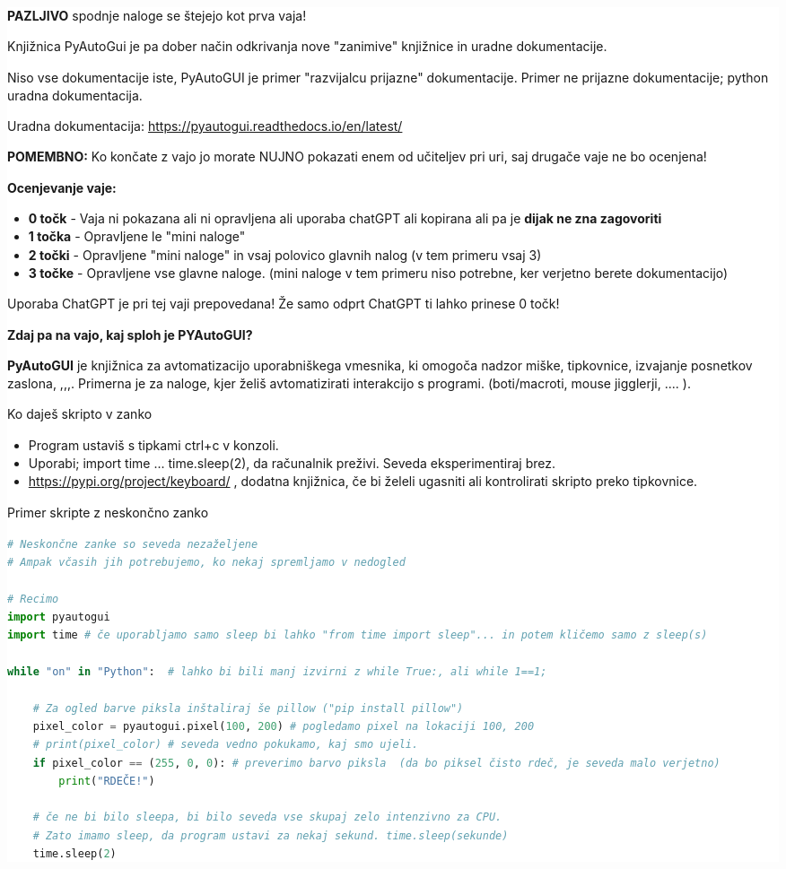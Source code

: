 **PAZLJIVO** spodnje naloge se štejejo kot prva vaja!

Knjižnica PyAutoGui je pa dober način odkrivanja nove "zanimive" knjižnice in  uradne dokumentacije.

Niso vse dokumentacije iste, PyAutoGUI je primer "razvijalcu prijazne" dokumentacije. Primer ne prijazne dokumentacije; python uradna dokumentacija.

Uradna dokumentacija: https://pyautogui.readthedocs.io/en/latest/

**POMEMBNO:** Ko končate z vajo jo morate NUJNO pokazati enem od učiteljev pri uri, saj drugače vaje ne bo ocenjena!


**Ocenjevanje vaje:**

- **0 točk** -  Vaja ni pokazana ali ni opravljena ali uporaba chatGPT ali kopirana ali pa je **dijak ne zna zagovoriti**
- **1 točka** - Opravljene le "mini naloge"
- **2 točki** - Opravljene "mini naloge" in vsaj polovico glavnih nalog (v tem primeru vsaj 3)
- **3 točke** - Opravljene vse glavne naloge. (mini naloge v tem primeru niso potrebne, ker verjetno berete dokumentacijo)

Uporaba ChatGPT je pri tej vaji prepovedana! Že samo odprt ChatGPT ti lahko prinese 0 točk!


**Zdaj pa na vajo, kaj sploh je PYAutoGUI?**

**PyAutoGUI** je knjižnica za avtomatizacijo uporabniškega vmesnika, ki omogoča nadzor miške, tipkovnice, izvajanje posnetkov zaslona, ,,,. Primerna je za naloge, kjer želiš avtomatizirati interakcijo s programi. (boti/macroti, mouse jigglerji,  ....  ).


Ko daješ skripto v zanko

- Program ustaviš s tipkami ctrl+c v konzoli.
- Uporabi; import time ... time.sleep(2), da računalnik preživi. Seveda eksperimentiraj brez.
- https://pypi.org/project/keyboard/ , dodatna knjižnica, če bi želeli ugasniti ali kontrolirati skripto preko tipkovnice.


Primer skripte z neskončno zanko

```python
# Neskončne zanke so seveda nezaželjene
# Ampak včasih jih potrebujemo, ko nekaj spremljamo v nedogled

# Recimo
import pyautogui
import time # če uporabljamo samo sleep bi lahko "from time import sleep"... in potem kličemo samo z sleep(s)

while "on" in "Python":  # lahko bi bili manj izvirni z while True:, ali while 1==1;

    # Za ogled barve piksla inštaliraj še pillow ("pip install pillow")
    pixel_color = pyautogui.pixel(100, 200) # pogledamo pixel na lokaciji 100, 200
    # print(pixel_color) # seveda vedno pokukamo, kaj smo ujeli.
    if pixel_color == (255, 0, 0): # preverimo barvo piksla  (da bo piksel čisto rdeč, je seveda malo verjetno)
        print("RDEČE!") 
    
    # če ne bi bilo sleepa, bi bilo seveda vse skupaj zelo intenzivno za CPU.
    # Zato imamo sleep, da program ustavi za nekaj sekund. time.sleep(sekunde)
    time.sleep(2)

```
